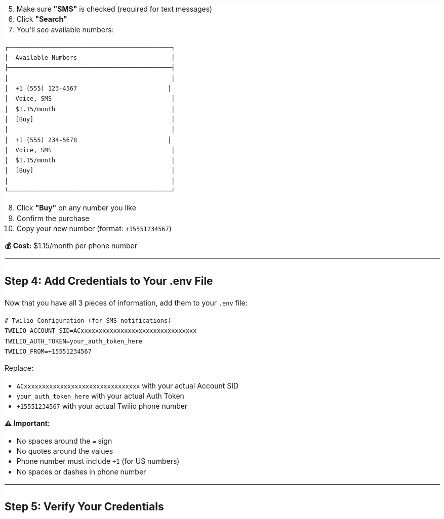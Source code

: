 5. Make sure **"SMS"** is checked (required for text messages)
6. Click **"Search"**
7. You'll see available numbers:

```
┌─────────────────────────────────────────────┐
│  Available Numbers                          │
├─────────────────────────────────────────────┤
│                                             │
│  +1 (555) 123-4567                         │
│  Voice, SMS                                 │
│  $1.15/month                                │
│  [Buy]                                      │
│                                             │
│  +1 (555) 234-5678                         │
│  Voice, SMS                                 │
│  $1.15/month                                │
│  [Buy]                                      │
│                                             │
└─────────────────────────────────────────────┘
```

8. Click **"Buy"** on any number you like
9. Confirm the purchase
10. Copy your new number (format: `+15551234567`)

**💰 Cost:** $1.15/month per phone number

---

## Step 4: Add Credentials to Your .env File

Now that you have all 3 pieces of information, add them to your `.env` file:

```env
# Twilio Configuration (for SMS notifications)
TWILIO_ACCOUNT_SID=ACxxxxxxxxxxxxxxxxxxxxxxxxxxxxxxxx
TWILIO_AUTH_TOKEN=your_auth_token_here
TWILIO_FROM=+15551234567
```

Replace:
- `ACxxxxxxxxxxxxxxxxxxxxxxxxxxxxxxxx` with your actual Account SID
- `your_auth_token_here` with your actual Auth Token
- `+15551234567` with your actual Twilio phone number

**⚠️ Important:** 
- No spaces around the `=` sign
- No quotes around the values
- Phone number must include `+1` (for US numbers)
- No spaces or dashes in phone number

---

## Step 5: Verify Your Credentials
